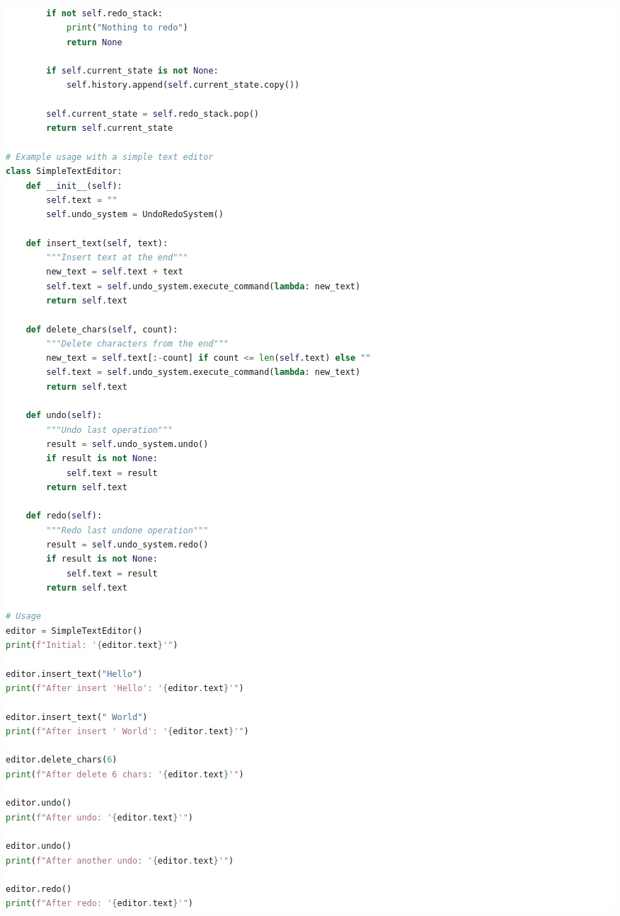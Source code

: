 ```python
        if not self.redo_stack:
            print("Nothing to redo")
            return None
        
        if self.current_state is not None:
            self.history.append(self.current_state.copy())
        
        self.current_state = self.redo_stack.pop()
        return self.current_state

# Example usage with a simple text editor
class SimpleTextEditor:
    def __init__(self):
        self.text = ""
        self.undo_system = UndoRedoSystem()
    
    def insert_text(self, text):
        """Insert text at the end"""
        new_text = self.text + text
        self.text = self.undo_system.execute_command(lambda: new_text)
        return self.text
    
    def delete_chars(self, count):
        """Delete characters from the end"""
        new_text = self.text[:-count] if count <= len(self.text) else ""
        self.text = self.undo_system.execute_command(lambda: new_text)
        return self.text
    
    def undo(self):
        """Undo last operation"""
        result = self.undo_system.undo()
        if result is not None:
            self.text = result
        return self.text
    
    def redo(self):
        """Redo last undone operation"""
        result = self.undo_system.redo()
        if result is not None:
            self.text = result
        return self.text

# Usage
editor = SimpleTextEditor()
print(f"Initial: '{editor.text}'")

editor.insert_text("Hello")
print(f"After insert 'Hello': '{editor.text}'")

editor.insert_text(" World")
print(f"After insert ' World': '{editor.text}'")

editor.delete_chars(6)
print(f"After delete 6 chars: '{editor.text}'")

editor.undo()
print(f"After undo: '{editor.text}'")

editor.undo()
print(f"After another undo: '{editor.text}'")

editor.redo()
print(f"After redo: '{editor.text}'")
```